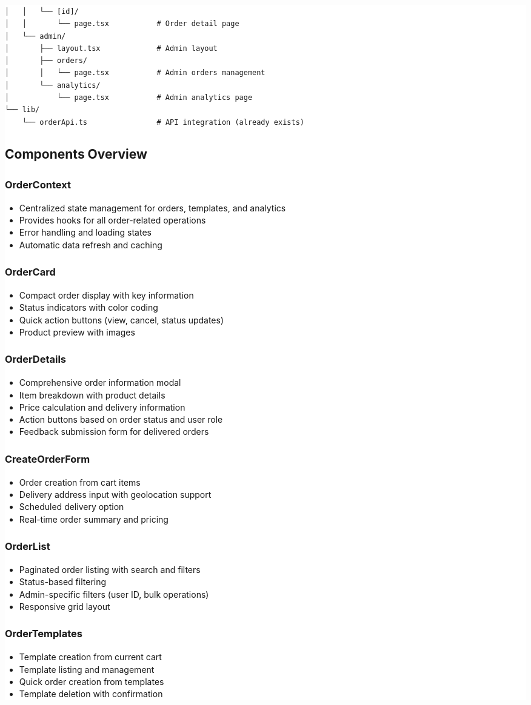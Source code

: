```
│   │   └── [id]/
│   │       └── page.tsx           # Order detail page
│   └── admin/
│       ├── layout.tsx             # Admin layout
│       ├── orders/
│       │   └── page.tsx           # Admin orders management
│       └── analytics/
│           └── page.tsx           # Admin analytics page
└── lib/
    └── orderApi.ts                # API integration (already exists)
```

## Components Overview

### OrderContext
- Centralized state management for orders, templates, and analytics
- Provides hooks for all order-related operations
- Error handling and loading states
- Automatic data refresh and caching

### OrderCard
- Compact order display with key information
- Status indicators with color coding
- Quick action buttons (view, cancel, status updates)
- Product preview with images

### OrderDetails
- Comprehensive order information modal
- Item breakdown with product details
- Price calculation and delivery information
- Action buttons based on order status and user role
- Feedback submission form for delivered orders

### CreateOrderForm
- Order creation from cart items
- Delivery address input with geolocation support
- Scheduled delivery option
- Real-time order summary and pricing

### OrderList
- Paginated order listing with search and filters
- Status-based filtering
- Admin-specific filters (user ID, bulk operations)
- Responsive grid layout

### OrderTemplates
- Template creation from current cart
- Template listing and management
- Quick order creation from templates
- Template deletion with confirmation
